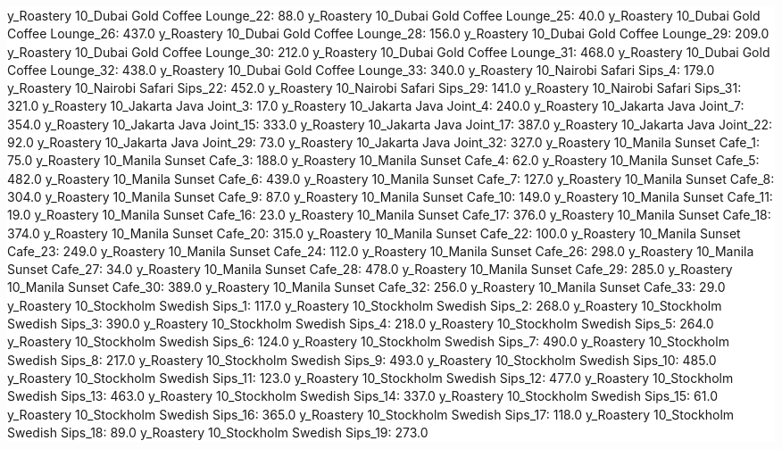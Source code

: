 y_Roastery 10_Dubai Gold Coffee Lounge_22: 88.0
y_Roastery 10_Dubai Gold Coffee Lounge_25: 40.0
y_Roastery 10_Dubai Gold Coffee Lounge_26: 437.0
y_Roastery 10_Dubai Gold Coffee Lounge_28: 156.0
y_Roastery 10_Dubai Gold Coffee Lounge_29: 209.0
y_Roastery 10_Dubai Gold Coffee Lounge_30: 212.0
y_Roastery 10_Dubai Gold Coffee Lounge_31: 468.0
y_Roastery 10_Dubai Gold Coffee Lounge_32: 438.0
y_Roastery 10_Dubai Gold Coffee Lounge_33: 340.0
y_Roastery 10_Nairobi Safari Sips_4: 179.0
y_Roastery 10_Nairobi Safari Sips_22: 452.0
y_Roastery 10_Nairobi Safari Sips_29: 141.0
y_Roastery 10_Nairobi Safari Sips_31: 321.0
y_Roastery 10_Jakarta Java Joint_3: 17.0
y_Roastery 10_Jakarta Java Joint_4: 240.0
y_Roastery 10_Jakarta Java Joint_7: 354.0
y_Roastery 10_Jakarta Java Joint_15: 333.0
y_Roastery 10_Jakarta Java Joint_17: 387.0
y_Roastery 10_Jakarta Java Joint_22: 92.0
y_Roastery 10_Jakarta Java Joint_29: 73.0
y_Roastery 10_Jakarta Java Joint_32: 327.0
y_Roastery 10_Manila Sunset Cafe_1: 75.0
y_Roastery 10_Manila Sunset Cafe_3: 188.0
y_Roastery 10_Manila Sunset Cafe_4: 62.0
y_Roastery 10_Manila Sunset Cafe_5: 482.0
y_Roastery 10_Manila Sunset Cafe_6: 439.0
y_Roastery 10_Manila Sunset Cafe_7: 127.0
y_Roastery 10_Manila Sunset Cafe_8: 304.0
y_Roastery 10_Manila Sunset Cafe_9: 87.0
y_Roastery 10_Manila Sunset Cafe_10: 149.0
y_Roastery 10_Manila Sunset Cafe_11: 19.0
y_Roastery 10_Manila Sunset Cafe_16: 23.0
y_Roastery 10_Manila Sunset Cafe_17: 376.0
y_Roastery 10_Manila Sunset Cafe_18: 374.0
y_Roastery 10_Manila Sunset Cafe_20: 315.0
y_Roastery 10_Manila Sunset Cafe_22: 100.0
y_Roastery 10_Manila Sunset Cafe_23: 249.0
y_Roastery 10_Manila Sunset Cafe_24: 112.0
y_Roastery 10_Manila Sunset Cafe_26: 298.0
y_Roastery 10_Manila Sunset Cafe_27: 34.0
y_Roastery 10_Manila Sunset Cafe_28: 478.0
y_Roastery 10_Manila Sunset Cafe_29: 285.0
y_Roastery 10_Manila Sunset Cafe_30: 389.0
y_Roastery 10_Manila Sunset Cafe_32: 256.0
y_Roastery 10_Manila Sunset Cafe_33: 29.0
y_Roastery 10_Stockholm Swedish Sips_1: 117.0
y_Roastery 10_Stockholm Swedish Sips_2: 268.0
y_Roastery 10_Stockholm Swedish Sips_3: 390.0
y_Roastery 10_Stockholm Swedish Sips_4: 218.0
y_Roastery 10_Stockholm Swedish Sips_5: 264.0
y_Roastery 10_Stockholm Swedish Sips_6: 124.0
y_Roastery 10_Stockholm Swedish Sips_7: 490.0
y_Roastery 10_Stockholm Swedish Sips_8: 217.0
y_Roastery 10_Stockholm Swedish Sips_9: 493.0
y_Roastery 10_Stockholm Swedish Sips_10: 485.0
y_Roastery 10_Stockholm Swedish Sips_11: 123.0
y_Roastery 10_Stockholm Swedish Sips_12: 477.0
y_Roastery 10_Stockholm Swedish Sips_13: 463.0
y_Roastery 10_Stockholm Swedish Sips_14: 337.0
y_Roastery 10_Stockholm Swedish Sips_15: 61.0
y_Roastery 10_Stockholm Swedish Sips_16: 365.0
y_Roastery 10_Stockholm Swedish Sips_17: 118.0
y_Roastery 10_Stockholm Swedish Sips_18: 89.0
y_Roastery 10_Stockholm Swedish Sips_19: 273.0